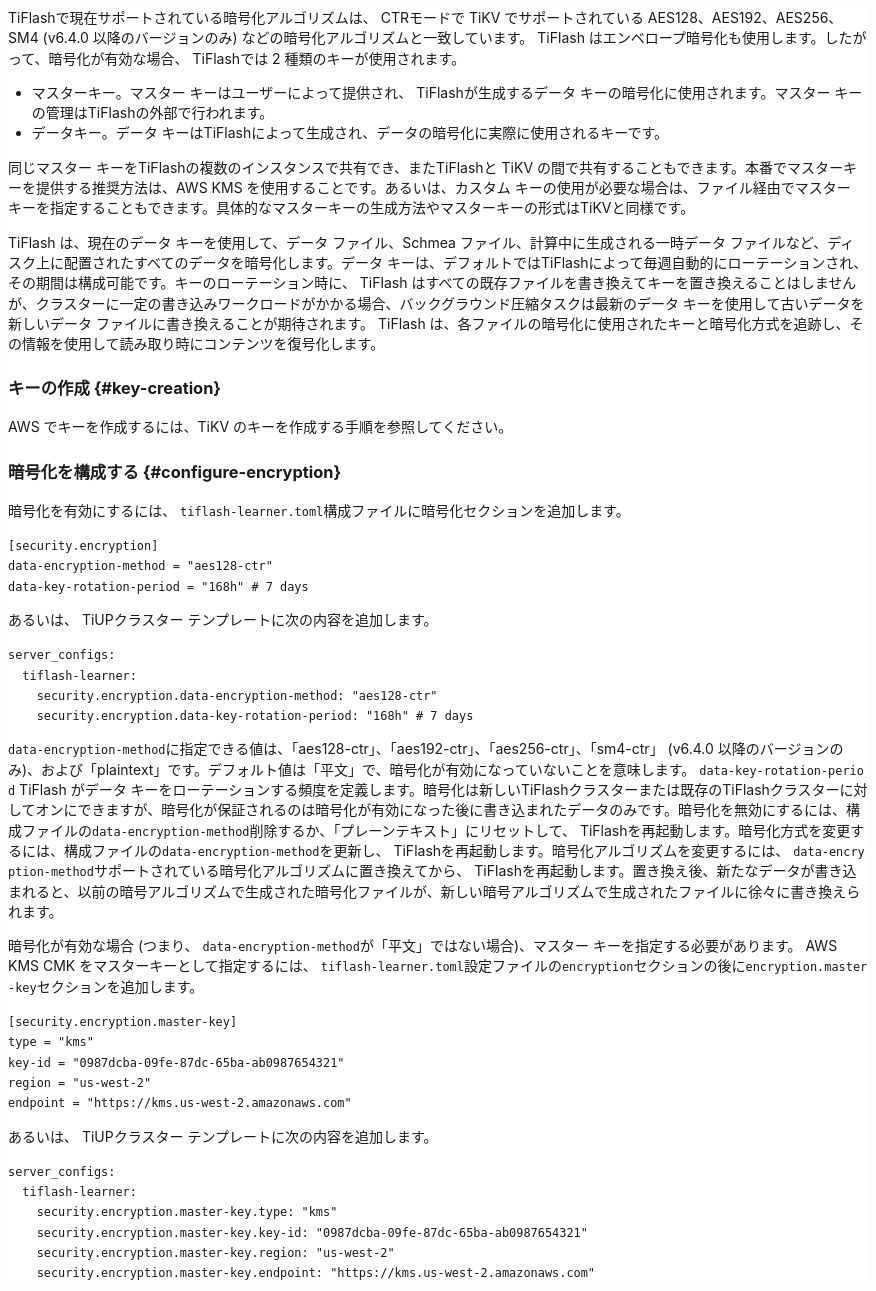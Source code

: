 TiFlashで現在サポートされている暗号化アルゴリズムは、 CTRモードで TiKV でサポートされている AES128、AES192、AES256、SM4 (v6.4.0 以降のバージョンのみ) などの暗号化アルゴリズムと一致しています。 TiFlash はエンベロープ暗号化も使用します。したがって、暗号化が有効な場合、 TiFlashでは 2 種類のキーが使用されます。

-   マスターキー。マスター キーはユーザーによって提供され、 TiFlashが生成するデータ キーの暗号化に使用されます。マスター キーの管理はTiFlashの外部で行われます。
-   データキー。データ キーはTiFlashによって生成され、データの暗号化に実際に使用されるキーです。

同じマスター キーをTiFlashの複数のインスタンスで共有でき、またTiFlashと TiKV の間で共有することもできます。本番でマスターキーを提供する推奨方法は、AWS KMS を使用することです。あるいは、カスタム キーの使用が必要な場合は、ファイル経由でマスター キーを指定することもできます。具体的なマスターキーの生成方法やマスターキーの形式はTiKVと同様です。

TiFlash は、現在のデータ キーを使用して、データ ファイル、Schmea ファイル、計算中に生成される一時データ ファイルなど、ディスク上に配置されたすべてのデータを暗号化します。データ キーは、デフォルトではTiFlashによって毎週自動的にローテーションされ、その期間は構成可能です。キーのローテーション時に、 TiFlash はすべての既存ファイルを書き換えてキーを置き換えることはしませんが、クラスターに一定の書き込みワークロードがかかる場合、バックグラウンド圧縮タスクは最新のデータ キーを使用して古いデータを新しいデータ ファイルに書き換えることが期待されます。 TiFlash は、各ファイルの暗号化に使用されたキーと暗号化方式を追跡し、その情報を使用して読み取り時にコンテンツを復号化します。

### キーの作成 {#key-creation}

AWS でキーを作成するには、TiKV のキーを作成する手順を参照してください。

### 暗号化を構成する {#configure-encryption}

暗号化を有効にするには、 `tiflash-learner.toml`構成ファイルに暗号化セクションを追加します。

    [security.encryption]
    data-encryption-method = "aes128-ctr"
    data-key-rotation-period = "168h" # 7 days

あるいは、 TiUPクラスター テンプレートに次の内容を追加します。

    server_configs:
      tiflash-learner:
        security.encryption.data-encryption-method: "aes128-ctr"
        security.encryption.data-key-rotation-period: "168h" # 7 days

`data-encryption-method`に指定できる値は、「aes128-ctr」、「aes192-ctr」、「aes256-ctr」、「sm4-ctr」 (v6.4.0 以降のバージョンのみ)、および「plaintext」です。デフォルト値は「平文」で、暗号化が有効になっていないことを意味します。 `data-key-rotation-period` TiFlash がデータ キーをローテーションする頻度を定義します。暗号化は新しいTiFlashクラスターまたは既存のTiFlashクラスターに対してオンにできますが、暗号化が保証されるのは暗号化が有効になった後に書き込まれたデータのみです。暗号化を無効にするには、構成ファイルの`data-encryption-method`削除するか、「プレーンテキスト」にリセットして、 TiFlashを再起動します。暗号化方式を変更するには、構成ファイルの`data-encryption-method`を更新し、 TiFlashを再起動します。暗号化アルゴリズムを変更するには、 `data-encryption-method`サポートされている暗号化アルゴリズムに置き換えてから、 TiFlashを再起動します。置き換え後、新たなデータが書き込まれると、以前の暗号アルゴリズムで生成された暗号化ファイルが、新しい暗号アルゴリズムで生成されたファイルに徐々に書き換えられます。

暗号化が有効な場合 (つまり、 `data-encryption-method`が「平文」ではない場合)、マスター キーを指定する必要があります。 AWS KMS CMK をマスターキーとして指定するには、 `tiflash-learner.toml`設定ファイルの`encryption`セクションの後に`encryption.master-key`セクションを追加します。

    [security.encryption.master-key]
    type = "kms"
    key-id = "0987dcba-09fe-87dc-65ba-ab0987654321"
    region = "us-west-2"
    endpoint = "https://kms.us-west-2.amazonaws.com"

あるいは、 TiUPクラスター テンプレートに次の内容を追加します。

    server_configs:
      tiflash-learner:
        security.encryption.master-key.type: "kms"
        security.encryption.master-key.key-id: "0987dcba-09fe-87dc-65ba-ab0987654321"
        security.encryption.master-key.region: "us-west-2"
        security.encryption.master-key.endpoint: "https://kms.us-west-2.amazonaws.com"
